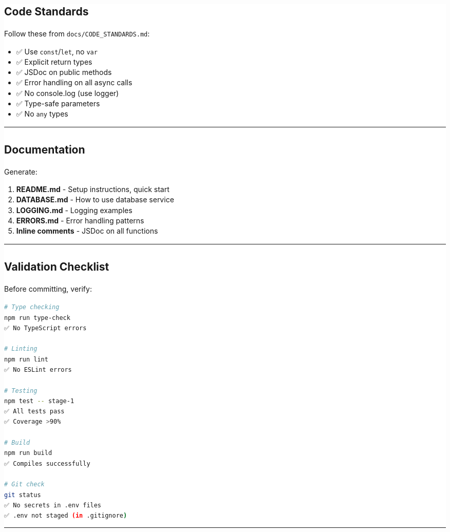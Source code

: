 
## Code Standards

Follow these from `docs/CODE_STANDARDS.md`:

- ✅ Use `const`/`let`, no `var`
- ✅ Explicit return types
- ✅ JSDoc on public methods
- ✅ Error handling on all async calls
- ✅ No console.log (use logger)
- ✅ Type-safe parameters
- ✅ No `any` types

---

## Documentation

Generate:
1. **README.md** - Setup instructions, quick start
2. **DATABASE.md** - How to use database service
3. **LOGGING.md** - Logging examples
4. **ERRORS.md** - Error handling patterns
5. **Inline comments** - JSDoc on all functions

---

## Validation Checklist

Before committing, verify:

```bash
# Type checking
npm run type-check
✅ No TypeScript errors

# Linting
npm run lint
✅ No ESLint errors

# Testing
npm test -- stage-1
✅ All tests pass
✅ Coverage >90%

# Build
npm run build
✅ Compiles successfully

# Git check
git status
✅ No secrets in .env files
✅ .env not staged (in .gitignore)
```

---